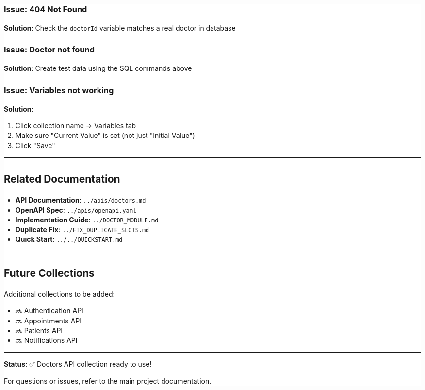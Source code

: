 ### Issue: 404 Not Found
**Solution**: Check the `doctorId` variable matches a real doctor in database

### Issue: Doctor not found
**Solution**: Create test data using the SQL commands above

### Issue: Variables not working
**Solution**: 
1. Click collection name → Variables tab
2. Make sure "Current Value" is set (not just "Initial Value")
3. Click "Save"

---

## Related Documentation

- **API Documentation**: `../apis/doctors.md`
- **OpenAPI Spec**: `../apis/openapi.yaml`
- **Implementation Guide**: `../DOCTOR_MODULE.md`
- **Duplicate Fix**: `../FIX_DUPLICATE_SLOTS.md`
- **Quick Start**: `../../QUICKSTART.md`

---

## Future Collections

Additional collections to be added:
- 🔜 Authentication API
- 🔜 Appointments API
- 🔜 Patients API
- 🔜 Notifications API

---

**Status**: ✅ Doctors API collection ready to use!

For questions or issues, refer to the main project documentation.
